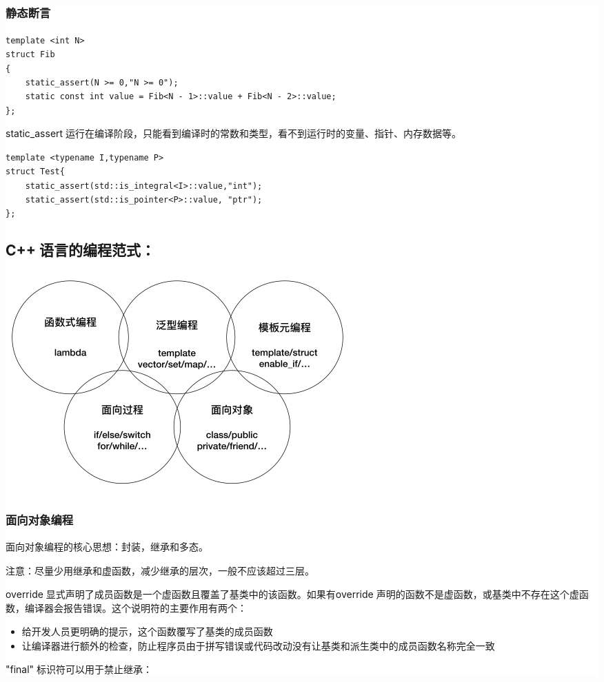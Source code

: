 ### 静态断言

```
template <int N>
struct Fib
{
	static_assert(N >= 0,"N >= 0");
	static const int value = Fib<N - 1>::value + Fib<N - 2>::value;
};
```

static_assert 运行在编译阶段，只能看到编译时的常数和类型，看不到运行时的变量、指针、内存数据等。  

```
template <typename I,typename P>
struct Test{
	static_assert(std::is_integral<I>::value,"int");
	static_assert(std::is_pointer<P>::value, "ptr");
};
```

## C++ 语言的编程范式：

![](./img/cpp_program_method.png)

### 面向对象编程

面向对象编程的核心思想：封装，继承和多态。

注意：尽量少用继承和虚函数，减少继承的层次，一般不应该超过三层。  

override 显式声明了成员函数是一个虚函数且覆盖了基类中的该函数。如果有override 声明的函数不是虚函数，或基类中不存在这个虚函数，编译器会报告错误。这个说明符的主要作用有两个：  

- 给开发人员更明确的提示，这个函数覆写了基类的成员函数
- 让编译器进行额外的检查，防止程序员由于拼写错误或代码改动没有让基类和派生类中的成员函数名称完全一致

"final" 标识符可以用于禁止继承：
